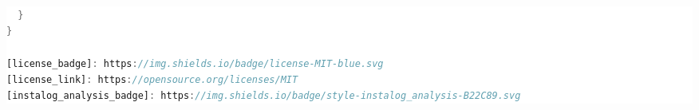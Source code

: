 ```dart
  }
}

[license_badge]: https://img.shields.io/badge/license-MIT-blue.svg
[license_link]: https://opensource.org/licenses/MIT
[instalog_analysis_badge]: https://img.shields.io/badge/style-instalog_analysis-B22C89.svg
